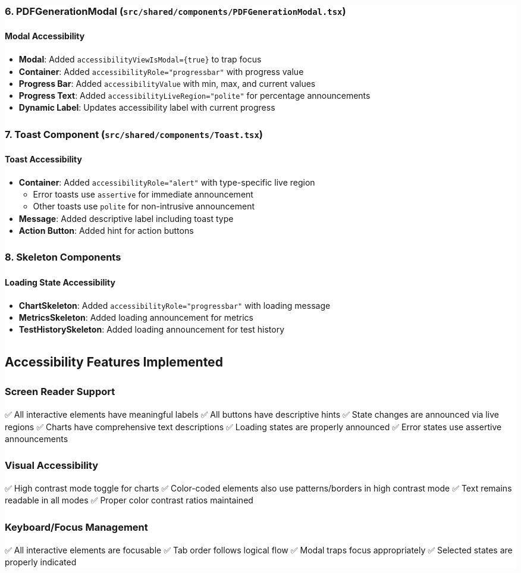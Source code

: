 ### 6. PDFGenerationModal (`src/shared/components/PDFGenerationModal.tsx`)

#### Modal Accessibility

- **Modal**: Added `accessibilityViewIsModal={true}` to trap focus
- **Container**: Added `accessibilityRole="progressbar"` with progress value
- **Progress Bar**: Added `accessibilityValue` with min, max, and current values
- **Progress Text**: Added `accessibilityLiveRegion="polite"` for percentage announcements
- **Dynamic Label**: Updates accessibility label with current progress

### 7. Toast Component (`src/shared/components/Toast.tsx`)

#### Toast Accessibility

- **Container**: Added `accessibilityRole="alert"` with type-specific live region
  - Error toasts use `assertive` for immediate announcement
  - Other toasts use `polite` for non-intrusive announcement
- **Message**: Added descriptive label including toast type
- **Action Button**: Added hint for action buttons

### 8. Skeleton Components

#### Loading State Accessibility

- **ChartSkeleton**: Added `accessibilityRole="progressbar"` with loading message
- **MetricsSkeleton**: Added loading announcement for metrics
- **TestHistorySkeleton**: Added loading announcement for test history

## Accessibility Features Implemented

### Screen Reader Support

✅ All interactive elements have meaningful labels
✅ All buttons have descriptive hints
✅ State changes are announced via live regions
✅ Charts have comprehensive text descriptions
✅ Loading states are properly announced
✅ Error states use assertive announcements

### Visual Accessibility

✅ High contrast mode toggle for charts
✅ Color-coded elements also use patterns/borders in high contrast mode
✅ Text remains readable in all modes
✅ Proper color contrast ratios maintained

### Keyboard/Focus Management

✅ All interactive elements are focusable
✅ Tab order follows logical flow
✅ Modal traps focus appropriately
✅ Selected states are properly indicated

